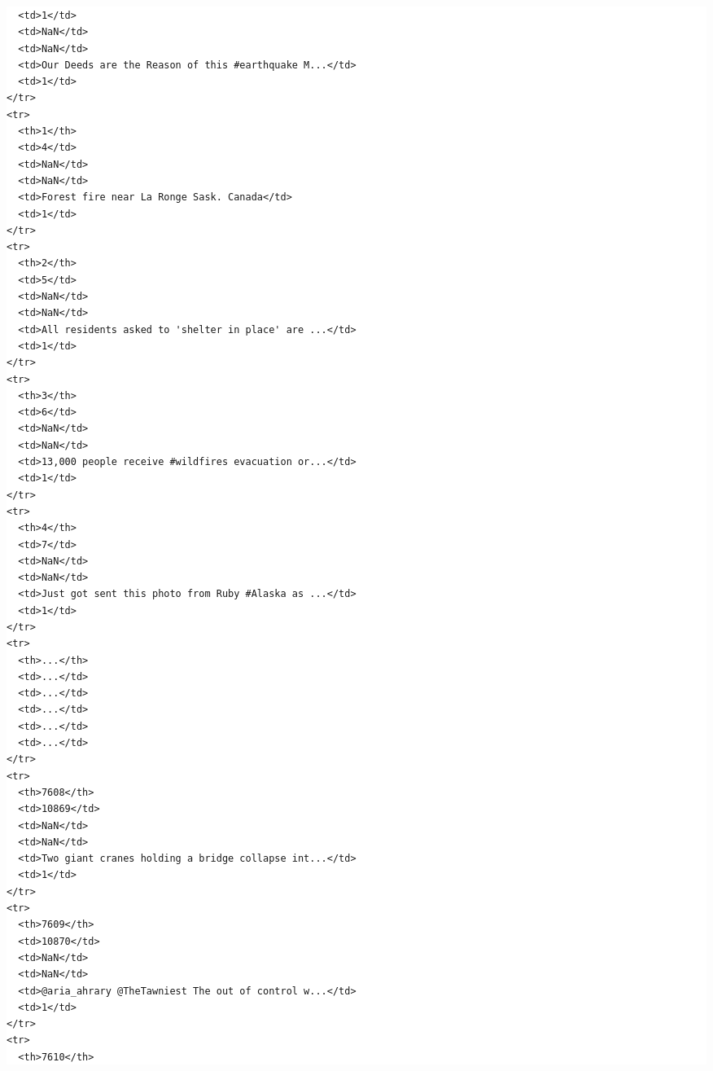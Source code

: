       <td>1</td>
      <td>NaN</td>
      <td>NaN</td>
      <td>Our Deeds are the Reason of this #earthquake M...</td>
      <td>1</td>
    </tr>
    <tr>
      <th>1</th>
      <td>4</td>
      <td>NaN</td>
      <td>NaN</td>
      <td>Forest fire near La Ronge Sask. Canada</td>
      <td>1</td>
    </tr>
    <tr>
      <th>2</th>
      <td>5</td>
      <td>NaN</td>
      <td>NaN</td>
      <td>All residents asked to 'shelter in place' are ...</td>
      <td>1</td>
    </tr>
    <tr>
      <th>3</th>
      <td>6</td>
      <td>NaN</td>
      <td>NaN</td>
      <td>13,000 people receive #wildfires evacuation or...</td>
      <td>1</td>
    </tr>
    <tr>
      <th>4</th>
      <td>7</td>
      <td>NaN</td>
      <td>NaN</td>
      <td>Just got sent this photo from Ruby #Alaska as ...</td>
      <td>1</td>
    </tr>
    <tr>
      <th>...</th>
      <td>...</td>
      <td>...</td>
      <td>...</td>
      <td>...</td>
      <td>...</td>
    </tr>
    <tr>
      <th>7608</th>
      <td>10869</td>
      <td>NaN</td>
      <td>NaN</td>
      <td>Two giant cranes holding a bridge collapse int...</td>
      <td>1</td>
    </tr>
    <tr>
      <th>7609</th>
      <td>10870</td>
      <td>NaN</td>
      <td>NaN</td>
      <td>@aria_ahrary @TheTawniest The out of control w...</td>
      <td>1</td>
    </tr>
    <tr>
      <th>7610</th>